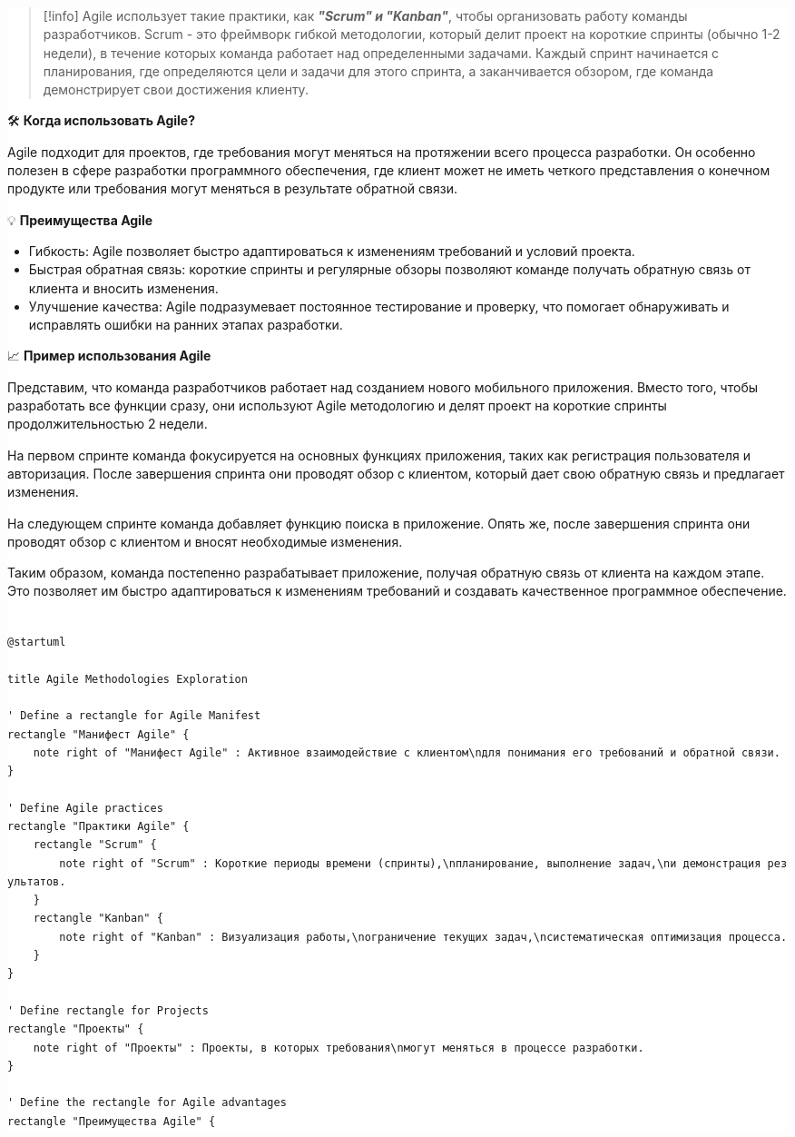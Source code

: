 >[!info] Agile использует такие практики, как ***"Scrum" и "Kanban"***, чтобы организовать работу команды разработчиков. Scrum - это фреймворк гибкой методологии, который делит проект на короткие спринты (обычно 1-2 недели), в течение которых команда работает над определенными задачами. Каждый спринт начинается с планирования, где определяются цели и задачи для этого спринта, а заканчивается обзором, где команда демонстрирует свои достижения клиенту.

🛠️ **Когда использовать Agile?**

Agile подходит для проектов, где требования могут меняться на протяжении всего процесса разработки. Он особенно полезен в сфере разработки программного обеспечения, где клиент может не иметь четкого представления о конечном продукте или требования могут меняться в результате обратной связи.

💡 **Преимущества Agile**

- Гибкость: Agile позволяет быстро адаптироваться к изменениям требований и условий проекта.
- Быстрая обратная связь: короткие спринты и регулярные обзоры позволяют команде получать обратную связь от клиента и вносить изменения.
- Улучшение качества: Agile подразумевает постоянное тестирование и проверку, что помогает обнаруживать и исправлять ошибки на ранних этапах разработки.

📈 **Пример использования Agile**

Представим, что команда разработчиков работает над созданием нового мобильного приложения. Вместо того, чтобы разработать все функции сразу, они используют Agile методологию и делят проект на короткие спринты продолжительностью 2 недели.

На первом спринте команда фокусируется на основных функциях приложения, таких как регистрация пользователя и авторизация. После завершения спринта они проводят обзор с клиентом, который дает свою обратную связь и предлагает изменения.

На следующем спринте команда добавляет функцию поиска в приложение. Опять же, после завершения спринта они проводят обзор с клиентом и вносят необходимые изменения.

Таким образом, команда постепенно разрабатывает приложение, получая обратную связь от клиента на каждом этапе. Это позволяет им быстро адаптироваться к изменениям требований и создавать качественное программное обеспечение.


```plantuml

@startuml

title Agile Methodologies Exploration

' Define a rectangle for Agile Manifest
rectangle "Манифест Agile" {
    note right of "Манифест Agile" : Активное взаимодействие с клиентом\nдля понимания его требований и обратной связи.
}

' Define Agile practices
rectangle "Практики Agile" {
    rectangle "Scrum" {
        note right of "Scrum" : Короткие периоды времени (спринты),\nпланирование, выполнение задач,\nи демонстрация результатов.
    }
    rectangle "Kanban" {
        note right of "Kanban" : Визуализация работы,\nограничение текущих задач,\nсистематическая оптимизация процесса.
    }
}

' Define rectangle for Projects
rectangle "Проекты" {
    note right of "Проекты" : Проекты, в которых требования\nмогут меняться в процессе разработки.
}

' Define the rectangle for Agile advantages
rectangle "Преимущества Agile" {
```